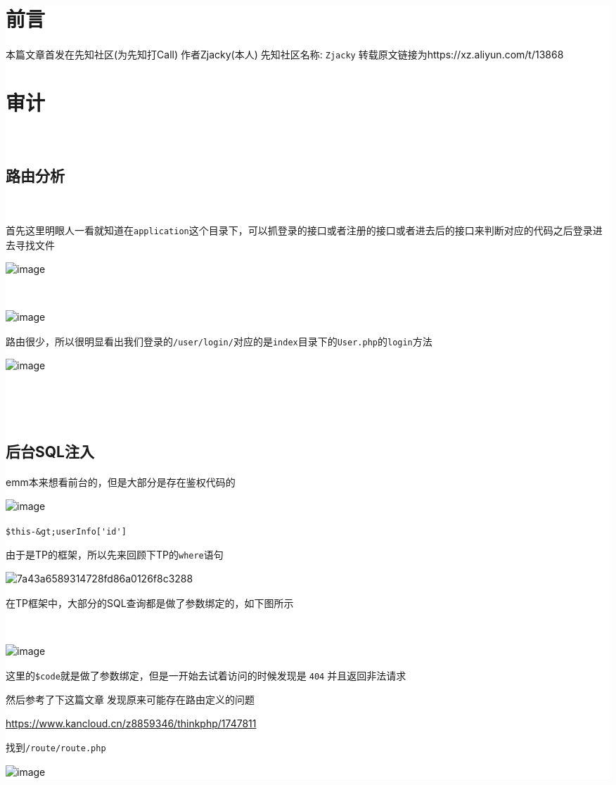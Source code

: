 前言
==

本篇文章首发在先知社区(为先知打Call) 作者Zjacky(本人) 先知社区名称: `Zjacky` 转载原文链接为https://xz.aliyun.com/t/13868

审计
==

‍

路由分析
----

‍

首先这里明眼人一看就知道在`application`​这个目录下，可以抓登录的接口或者注册的接口或者进去后的接口来判断对应的代码之后登录进去寻找文件

![image](https://shs3.b.qianxin.com/attack_forum/2024/03/attach-e12f3a52cc95eb2752d06803a4a8a1c8b90b3f9e.png)​​

‍

‍​![image](https://shs3.b.qianxin.com/attack_forum/2024/03/attach-b0b035fd761d08b68d8031e4f702c7e431e813c3.png)​​

路由很少，所以很明显看出我们登录的`/user/login/`​对应的是`index`​目录下的`User.php`​的`login`​方法

![image](https://shs3.b.qianxin.com/attack_forum/2024/03/attach-6c2b13389f58395d98035fb141a482509b707025.png)​

‍

‍

后台SQL注入
-------

emm本来想看前台的，但是大部分是存在鉴权代码的

![image](https://shs3.b.qianxin.com/attack_forum/2024/03/attach-b28b8f81567a9caed30bab72a975837e382e6042.png)​

`$this-&gt;userInfo['id']`​

由于是TP的框架，所以先来回顾下TP的`where`​语句

![7a43a6589314728fd86a0126f8c3288](https://shs3.b.qianxin.com/attack_forum/2024/03/attach-8f009dff159d2406b596f15fd287f91bf1a978c1.png)​

在TP框架中，大部分的SQL查询都是做了参数绑定的，如下图所示

‍

![image](https://shs3.b.qianxin.com/attack_forum/2024/03/attach-be371a563954f0d5510017f8b6f2a99aae4e9767.png)​

这里的`$code`​就是做了参数绑定，但是一开始去试着访问的时候发现是 `404`​ 并且返回非法请求

然后参考了下这篇文章 发现原来可能存在路由定义的问题

<https://www.kancloud.cn/z8859346/thinkphp/1747811>

找到`/route/route.php`​

![image](https://shs3.b.qianxin.com/attack_forum/2024/03/attach-69c62328ee3979d4eb89b59629cbb6a1e15cc98a.png)​
